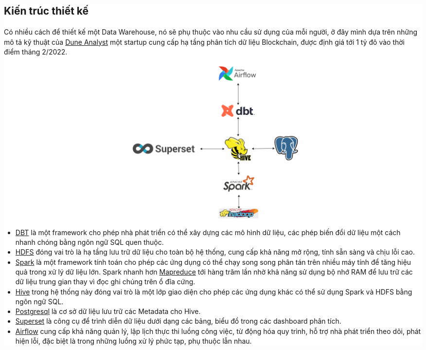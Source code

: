 ## Kiến trúc thiết kế <a name="design_architecture"></a>

Có nhiều cách để thiết kế một Data Warehouse, nó sẽ phụ thuộc vào nhu cầu sử dụng của mỗi người, ở đây mình dựa trên những mô tả kỹ thuật của [Dune Analyst](https://dune.com/home) một startup cung cấp hạ tầng phân tích dữ liệu Blockchain, được định giá tới 1 tỷ đô vào thời điểm tháng 2/2022.

<p style="
    text-align: center;
"><img src="/assets/images/blog/bigdata/2023-01-07/dwh_architecture.png" alt="DWH Architecture" width="350"></p>

- [DBT](https://www.getdbt.com/product/what-is-dbt/) là một framework cho phép nhà phát triển có thể xây dựng các mô hình dữ liệu, các phép biến đổi dữ liệu một cách nhanh chóng bằng ngôn ngữ SQL quen thuộc.
- [HDFS](/hdfs-he-thong-file-phan-tan) đóng vai trò là hạ tầng lưu trữ dữ liệu cho toàn bộ hệ thống, cung cấp khả năng mở rộng, tính sẵn sàng và chịu lỗi cao.
- [Spark](https://spark.apache.org/) là một framework tính toán cho phép các ứng dụng có thể chạy song song phân tán trên nhiều máy tính để tăng hiệu quả trong xử lý dữ liệu lớn. Spark nhanh hơn [Mapreduce](/mapreduce-xu-ly-du-lieu-phan-tan) tới hàng trăm lần nhờ khả năng sử dụng bộ nhớ RAM để lưu trữ các dữ liệu trung gian thay vì đọc ghi chúng trên ổ đĩa cứng.
- [Hive](https://hive.apache.org/) trong hệ thống này đóng vai trò là một lớp giao diện cho phép các ứng dụng khác có thể sử dụng Spark và HDFS bằng ngôn ngữ SQL.
- [Postgresql](https://www.postgresql.org/) là cơ sở dữ liệu lưu trữ các Metadata cho Hive.
- [Superset](https://superset.apache.org/) là công cụ để trình diễn dữ liệu dưới dạng các bảng, biểu đồ trong các dashboard phân tích.
- [Airflow](https://airflow.apache.org/) cung cấp khả năng quản lý, lập lịch thực thi luồng công việc, từ động hóa quy trình, hỗ trợ nhà phát triển theo dõi, phát hiện lỗi, đặc biệt là trong những luồng xử lý phức tạp, phụ thuộc lẫn nhau.
